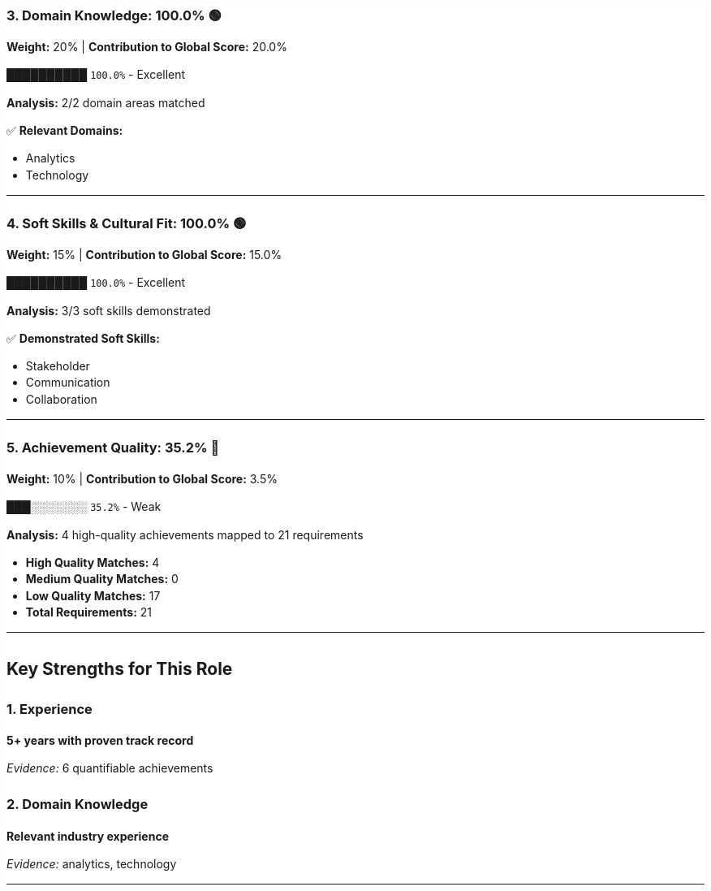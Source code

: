 
### 3. Domain Knowledge: 100.0% 🟢
**Weight:** 20% | **Contribution to Global Score:** 20.0%

**██████████** `100.0%` - Excellent

**Analysis:** 2/2 domain areas matched

✅ **Relevant Domains:**
- Analytics
- Technology

---

### 4. Soft Skills & Cultural Fit: 100.0% 🟢
**Weight:** 15% | **Contribution to Global Score:** 15.0%

**██████████** `100.0%` - Excellent

**Analysis:** 3/3 soft skills demonstrated

✅ **Demonstrated Soft Skills:**
- Stakeholder
- Communication
- Collaboration

---

### 5. Achievement Quality: 35.2% 🔴
**Weight:** 10% | **Contribution to Global Score:** 3.5%

**███░░░░░░░** `35.2%` - Weak

**Analysis:** 4 high-quality achievements mapped to 21 requirements

- **High Quality Matches:** 4
- **Medium Quality Matches:** 0
- **Low Quality Matches:** 17
- **Total Requirements:** 21

---

## Key Strengths for This Role

### 1. Experience

**5+ years with proven track record**

*Evidence:* 6 quantifiable achievements

### 2. Domain Knowledge

**Relevant industry experience**

*Evidence:* analytics, technology

---